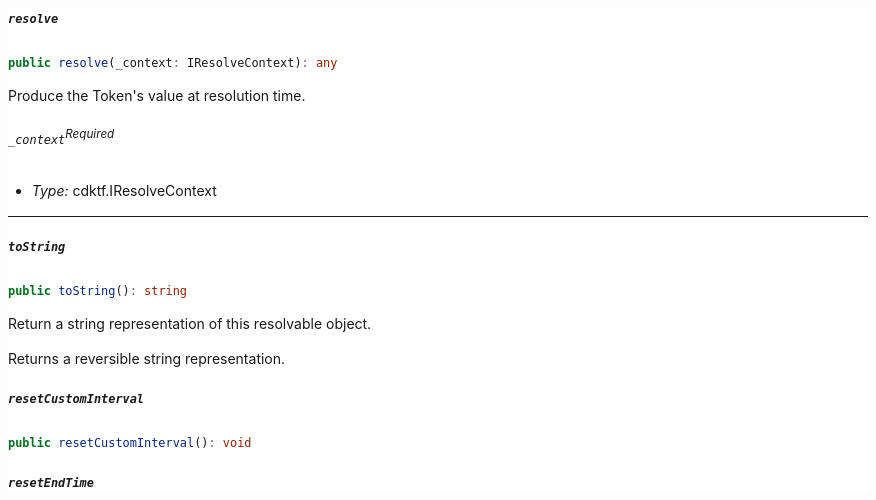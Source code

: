 
##### `resolve` <a name="resolve" id="rhizo-co-terraform-provider-grafana.report.ReportScheduleOutputReference.resolve"></a>

```typescript
public resolve(_context: IResolveContext): any
```

Produce the Token's value at resolution time.

###### `_context`<sup>Required</sup> <a name="_context" id="rhizo-co-terraform-provider-grafana.report.ReportScheduleOutputReference.resolve.parameter._context"></a>

- *Type:* cdktf.IResolveContext

---

##### `toString` <a name="toString" id="rhizo-co-terraform-provider-grafana.report.ReportScheduleOutputReference.toString"></a>

```typescript
public toString(): string
```

Return a string representation of this resolvable object.

Returns a reversible string representation.

##### `resetCustomInterval` <a name="resetCustomInterval" id="rhizo-co-terraform-provider-grafana.report.ReportScheduleOutputReference.resetCustomInterval"></a>

```typescript
public resetCustomInterval(): void
```

##### `resetEndTime` <a name="resetEndTime" id="rhizo-co-terraform-provider-grafana.report.ReportScheduleOutputReference.resetEndTime"></a>

```typescript
